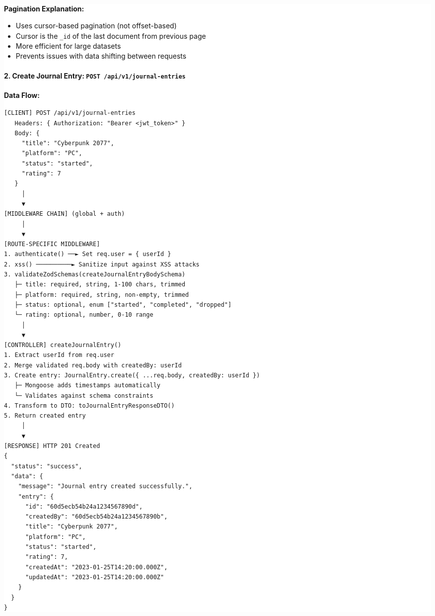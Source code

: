 **Pagination Explanation:**
- Uses cursor-based pagination (not offset-based)
- Cursor is the `_id` of the last document from previous page
- More efficient for large datasets
- Prevents issues with data shifting between requests

#### 2. Create Journal Entry: `POST /api/v1/journal-entries`

**Data Flow:**

```
[CLIENT] POST /api/v1/journal-entries
   Headers: { Authorization: "Bearer <jwt_token>" }
   Body: {
     "title": "Cyberpunk 2077",
     "platform": "PC", 
     "status": "started",
     "rating": 7
   }
     │
     ▼
[MIDDLEWARE CHAIN] (global + auth)
     │
     ▼
[ROUTE-SPECIFIC MIDDLEWARE]
1. authenticate() ──► Set req.user = { userId }
2. xss() ──────────► Sanitize input against XSS attacks
3. validateZodSchemas(createJournalEntryBodySchema)
   ├─ title: required, string, 1-100 chars, trimmed
   ├─ platform: required, string, non-empty, trimmed  
   ├─ status: optional, enum ["started", "completed", "dropped"]
   └─ rating: optional, number, 0-10 range
     │
     ▼
[CONTROLLER] createJournalEntry()
1. Extract userId from req.user
2. Merge validated req.body with createdBy: userId
3. Create entry: JournalEntry.create({ ...req.body, createdBy: userId })
   ├─ Mongoose adds timestamps automatically
   └─ Validates against schema constraints
4. Transform to DTO: toJournalEntryResponseDTO()
5. Return created entry
     │
     ▼
[RESPONSE] HTTP 201 Created
{
  "status": "success",
  "data": {
    "message": "Journal entry created successfully.",
    "entry": {
      "id": "60d5ecb54b24a1234567890d",
      "createdBy": "60d5ecb54b24a1234567890b",
      "title": "Cyberpunk 2077", 
      "platform": "PC",
      "status": "started",
      "rating": 7,
      "createdAt": "2023-01-25T14:20:00.000Z",
      "updatedAt": "2023-01-25T14:20:00.000Z"
    }
  }
}
```
